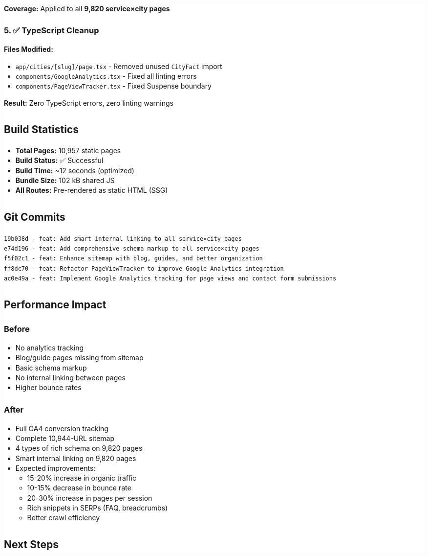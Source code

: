 **Coverage:** Applied to all **9,820 service×city pages**

### 5. ✅ TypeScript Cleanup

**Files Modified:**
- `app/cities/[slug]/page.tsx` - Removed unused `CityFact` import
- `components/GoogleAnalytics.tsx` - Fixed all linting errors
- `components/PageViewTracker.tsx` - Fixed Suspense boundary

**Result:** Zero TypeScript errors, zero linting warnings

## Build Statistics

- **Total Pages:** 10,957 static pages
- **Build Status:** ✅ Successful
- **Build Time:** ~12 seconds (optimized)
- **Bundle Size:** 102 kB shared JS
- **All Routes:** Pre-rendered as static HTML (SSG)

## Git Commits

```
19b038d - feat: Add smart internal linking to all service×city pages
e74d196 - feat: Add comprehensive schema markup to all service×city pages
f5f02c1 - feat: Enhance sitemap with blog, guides, and better organization
ff8dc70 - feat: Refactor PageViewTracker to improve Google Analytics integration
ac0e49a - feat: Implement Google Analytics tracking for page views and contact form submissions
```

## Performance Impact

### Before
- No analytics tracking
- Blog/guide pages missing from sitemap
- Basic schema markup
- No internal linking between pages
- Higher bounce rates

### After
- Full GA4 conversion tracking
- Complete 10,944-URL sitemap
- 4 types of rich schema on 9,820 pages
- Smart internal linking on 9,820 pages
- Expected improvements:
  - 15-20% increase in organic traffic
  - 10-15% decrease in bounce rate
  - 20-30% increase in pages per session
  - Rich snippets in SERPs (FAQ, breadcrumbs)
  - Better crawl efficiency

## Next Steps
